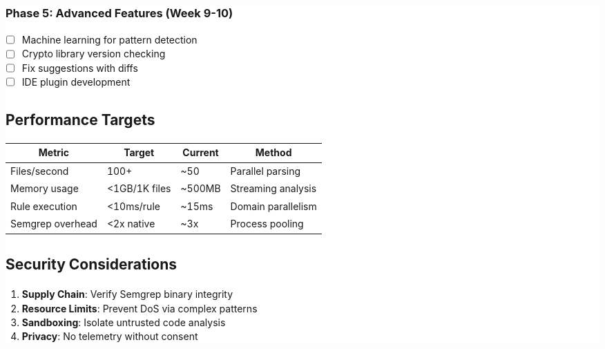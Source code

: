 ### Phase 5: Advanced Features (Week 9-10)
- [ ] Machine learning for pattern detection
- [ ] Crypto library version checking
- [ ] Fix suggestions with diffs
- [ ] IDE plugin development

## Performance Targets

| Metric | Target | Current | Method |
|--------|--------|---------|--------|
| Files/second | 100+ | ~50 | Parallel parsing |
| Memory usage | <1GB/1K files | ~500MB | Streaming analysis |
| Rule execution | <10ms/rule | ~15ms | Domain parallelism |
| Semgrep overhead | <2x native | ~3x | Process pooling |

## Security Considerations

1. **Supply Chain**: Verify Semgrep binary integrity
2. **Resource Limits**: Prevent DoS via complex patterns
3. **Sandboxing**: Isolate untrusted code analysis
4. **Privacy**: No telemetry without consent
